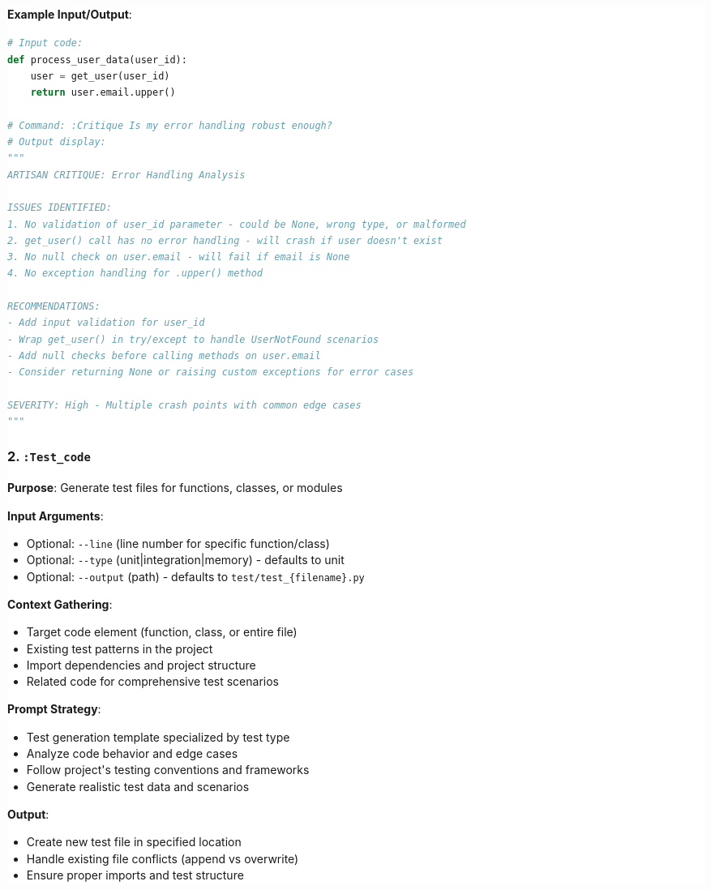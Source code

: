 **Example Input/Output**:
```python
# Input code:
def process_user_data(user_id):
    user = get_user(user_id)
    return user.email.upper()

# Command: :Critique Is my error handling robust enough?
# Output display:
"""
ARTISAN CRITIQUE: Error Handling Analysis

ISSUES IDENTIFIED:
1. No validation of user_id parameter - could be None, wrong type, or malformed
2. get_user() call has no error handling - will crash if user doesn't exist
3. No null check on user.email - will fail if email is None
4. No exception handling for .upper() method

RECOMMENDATIONS:
- Add input validation for user_id
- Wrap get_user() in try/except to handle UserNotFound scenarios  
- Add null checks before calling methods on user.email
- Consider returning None or raising custom exceptions for error cases

SEVERITY: High - Multiple crash points with common edge cases
"""
```

### 2. `:Test_code`

**Purpose**: Generate test files for functions, classes, or modules

**Input Arguments**:
- Optional: `--line` (line number for specific function/class)
- Optional: `--type` (unit|integration|memory) - defaults to unit
- Optional: `--output` (path) - defaults to `test/test_{filename}.py`

**Context Gathering**:
- Target code element (function, class, or entire file)
- Existing test patterns in the project
- Import dependencies and project structure
- Related code for comprehensive test scenarios

**Prompt Strategy**:
- Test generation template specialized by test type
- Analyze code behavior and edge cases
- Follow project's testing conventions and frameworks
- Generate realistic test data and scenarios

**Output**:
- Create new test file in specified location
- Handle existing file conflicts (append vs overwrite)
- Ensure proper imports and test structure
